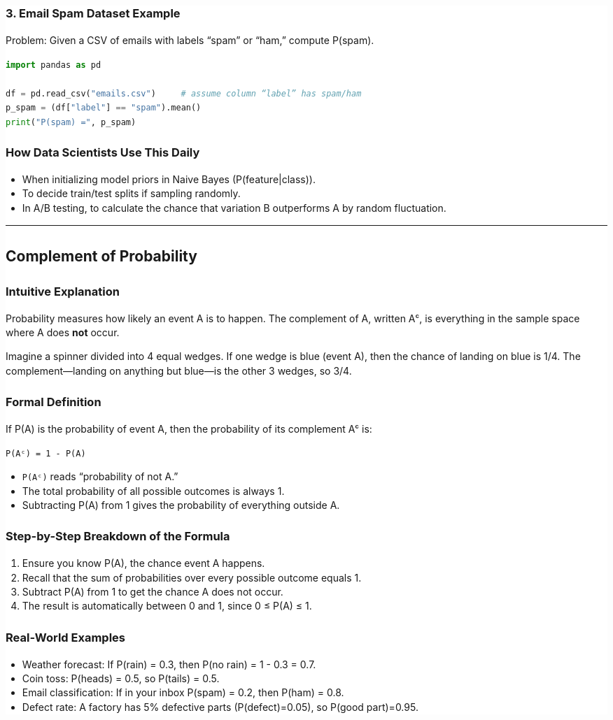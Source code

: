 ### 3. Email Spam Dataset Example

Problem: Given a CSV of emails with labels “spam” or “ham,” compute P(spam).

```python
import pandas as pd

df = pd.read_csv("emails.csv")     # assume column “label” has spam/ham
p_spam = (df["label"] == "spam").mean()
print("P(spam) =", p_spam)
```

### How Data Scientists Use This Daily

- When initializing model priors in Naive Bayes (P(feature|class)).
- To decide train/test splits if sampling randomly.
- In A/B testing, to calculate the chance that variation B outperforms A by random fluctuation.

---

## Complement of Probability

### Intuitive Explanation

Probability measures how likely an event A is to happen. The complement of A, written Aᶜ, is everything in the sample space where A does **not** occur.

Imagine a spinner divided into 4 equal wedges. If one wedge is blue (event A), then the chance of landing on blue is 1/4. The complement—landing on anything but blue—is the other 3 wedges, so 3/4.

### Formal Definition

If P(A) is the probability of event A, then the probability of its complement Aᶜ is:

```
P(Aᶜ) = 1 - P(A)
```

- `P(Aᶜ)` reads “probability of not A.”
- The total probability of all possible outcomes is always 1.
- Subtracting P(A) from 1 gives the probability of everything outside A.

### Step-by-Step Breakdown of the Formula

1. Ensure you know P(A), the chance event A happens.
2. Recall that the sum of probabilities over every possible outcome equals 1.
3. Subtract P(A) from 1 to get the chance A does not occur.
4. The result is automatically between 0 and 1, since 0 ≤ P(A) ≤ 1.

### Real‐World Examples

- Weather forecast: If P(rain) = 0.3, then P(no rain) = 1 - 0.3 = 0.7.
- Coin toss: P(heads) = 0.5, so P(tails) = 0.5.
- Email classification: If in your inbox P(spam) = 0.2, then P(ham) = 0.8.
- Defect rate: A factory has 5% defective parts (P(defect)=0.05), so P(good part)=0.95.
